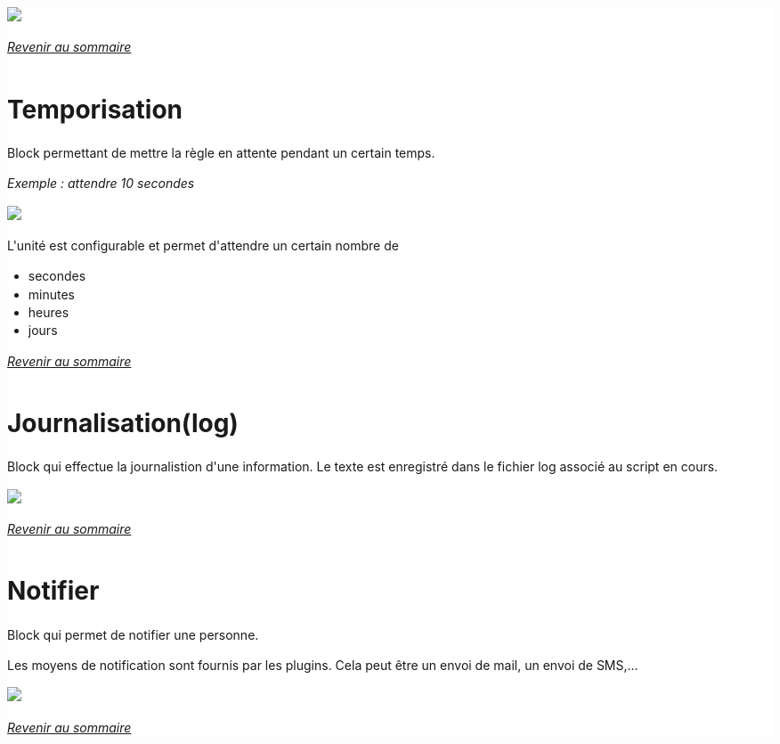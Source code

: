 ![](/this/wait_for_event_result_exemple.png)

*[Revenir au sommaire](#sommaire)*



<div class="bg-primary">

# <a name="yadoms_sleep"></a>Temporisation

</div>

Block permettant de mettre la règle en attente pendant un certain temps.

*Exemple : attendre 10 secondes*

![](/this/yadoms_sleep.png)

L'unité est configurable et permet d'attendre un certain nombre de
 * secondes
 * minutes
 * heures
 * jours

*[Revenir au sommaire](#sommaire)*

<div class="bg-primary">

# <a name="yadoms_log"></a>Journalisation(log)

</div>

Block qui effectue la journalistion d'une information.
Le texte est enregistré dans le fichier log associé au script en cours.

![](/this/yadoms_log.png)

*[Revenir au sommaire](#sommaire)*

<div class="bg-primary">

# <a name="yadoms_notification_simple"></a>Notifier

</div>

Block qui permet de notifier une personne.

Les moyens de notification sont fournis par les plugins.
Cela peut être un envoi de mail, un envoi de SMS,...

![](/this/yadoms_notification_simple.png)

*[Revenir au sommaire](#sommaire)*

<div class="bg-primary">
